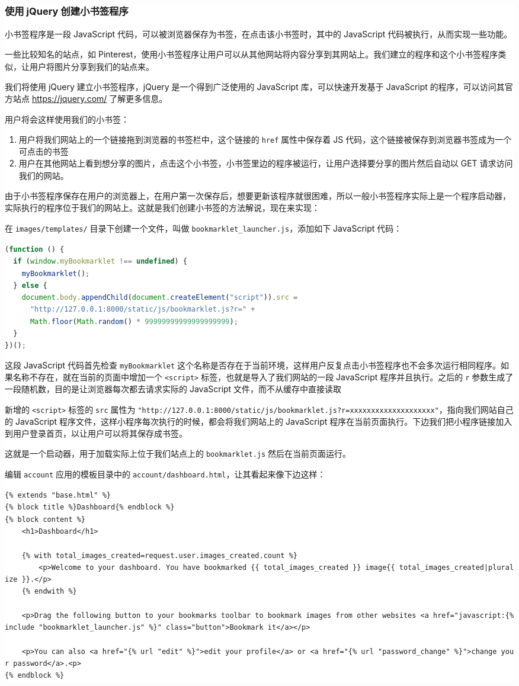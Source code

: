 ### 使用 jQuery 创建小书签程序

小书签程序是一段 JavaScript 代码，可以被浏览器保存为书签，在点击该小书签时，其中的 JavaScript 代码被执行，从而实现一些功能。

一些比较知名的站点，如 Pinterest，使用小书签程序让用户可以从其他网站将内容分享到其网站上。我们建立的程序和这个小书签程序类似，让用户将图片分享到我们的站点来。

我们将使用 jQuery 建立小书签程序，jQuery 是一个得到广泛使用的 JavaScript 库，可以快速开发基于 JavaScript 的程序，可以访问其官方站点 https://jquery.com/ 了解更多信息。

用户将会这样使用我们的小书签：

1. 用户将我们网站上的一个链接拖到浏览器的书签栏中，这个链接的 `href` 属性中保存着 JS 代码，这个链接被保存到浏览器书签成为一个可点击的书签
1. 用户在其他网站上看到想分享的图片，点击这个小书签，小书签里边的程序被运行，让用户选择要分享的图片然后自动以 GET 请求访问我们的网站。

由于小书签程序保存在用户的浏览器上，在用户第一次保存后，想要更新该程序就很困难，所以一般小书签程序实际上是一个程序启动器，实际执行的程序位于我们的网站上。这就是我们创建小书签的方法解说，现在来实现：

在 `images/templates/` 目录下创建一个文件，叫做 `bookmarklet_launcher.js`，添加如下 JavaScript 代码：

```javascript
(function () {
  if (window.myBookmarklet !== undefined) {
    myBookmarklet();
  } else {
    document.body.appendChild(document.createElement("script")).src =
      "http://127.0.0.1:8000/static/js/bookmarklet.js?r=" +
      Math.floor(Math.random() * 99999999999999999999);
  }
})();
```

这段 JavaScript 代码首先检查 `myBookmarklet` 这个名称是否存在于当前环境，这样用户反复点击小书签程序也不会多次运行相同程序。如果名称不存在，就在当前的页面中增加一个 `<script>` 标签，也就是导入了我们网站的一段 JavaScript 程序并且执行。之后的 `r` 参数生成了一段随机数，目的是让浏览器每次都去请求实际的 JavaScript 文件，而不从缓存中直接读取

新增的 `<script>` 标签的 `src` 属性为 `"http://127.0.0.1:8000/static/js/bookmarklet.js?r=xxxxxxxxxxxxxxxxxxxx"`，指向我们网站自己的 JavaScript 程序文件，这样小程序每次执行的时候，都会将我们网站上的 JavaScript 程序在当前页面执行。下边我们把小程序链接加入到用户登录首页，以让用户可以将其保存成书签。

这就是一个启动器，用于加载实际上位于我们站点上的 `bookmarklet.js` 然后在当前页面运行。

编辑 `account` 应用的模板目录中的 `account/dashboard.html`，让其看起来像下边这样：

```django-html
{% extends "base.html" %}
{% block title %}Dashboard{% endblock %}
{% block content %}
    <h1>Dashboard</h1>

    {% with total_images_created=request.user.images_created.count %}
        <p>Welcome to your dashboard. You have bookmarked {{ total_images_created }} image{{ total_images_created|pluralize }}.</p>
    {% endwith %}

    <p>Drag the following button to your bookmarks toolbar to bookmark images from other websites <a href="javascript:{% include "bookmarklet_launcher.js" %}" class="button">Bookmark it</a></p>

    <p>You can also <a href="{% url "edit" %}">edit your profile</a> or <a href="{% url "password_change" %}">change your password</a>.<p>
{% endblock %}
```
